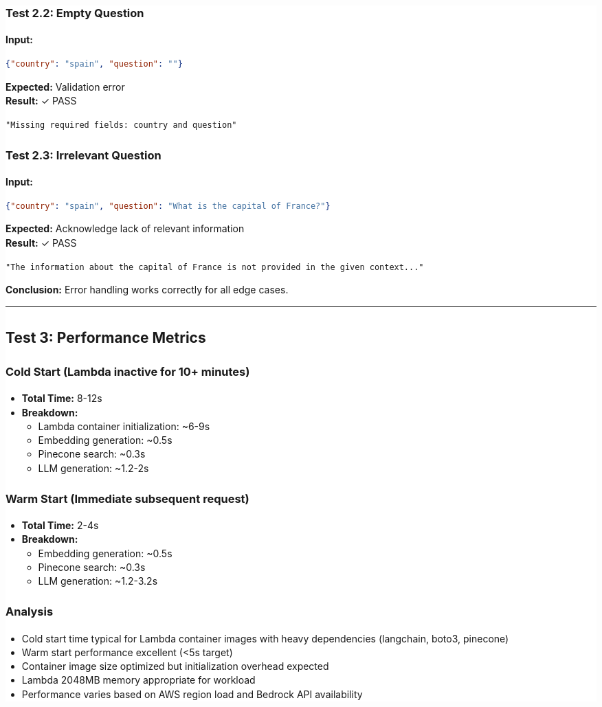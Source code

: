 ### Test 2.2: Empty Question

**Input:**
```json
{"country": "spain", "question": ""}
```

**Expected:** Validation error  
**Result:** ✓ PASS
```
"Missing required fields: country and question"
```

### Test 2.3: Irrelevant Question

**Input:**
```json
{"country": "spain", "question": "What is the capital of France?"}
```

**Expected:** Acknowledge lack of relevant information  
**Result:** ✓ PASS
```
"The information about the capital of France is not provided in the given context..."
```

**Conclusion:** Error handling works correctly for all edge cases.

---

## Test 3: Performance Metrics

### Cold Start (Lambda inactive for 10+ minutes)
- **Total Time:** 8-12s
- **Breakdown:**
  - Lambda container initialization: ~6-9s
  - Embedding generation: ~0.5s
  - Pinecone search: ~0.3s
  - LLM generation: ~1.2-2s

### Warm Start (Immediate subsequent request)
- **Total Time:** 2-4s
- **Breakdown:**
  - Embedding generation: ~0.5s
  - Pinecone search: ~0.3s
  - LLM generation: ~1.2-3.2s

### Analysis
- Cold start time typical for Lambda container images with heavy dependencies (langchain, boto3, pinecone)
- Warm start performance excellent (<5s target)
- Container image size optimized but initialization overhead expected
- Lambda 2048MB memory appropriate for workload
- Performance varies based on AWS region load and Bedrock API availability
